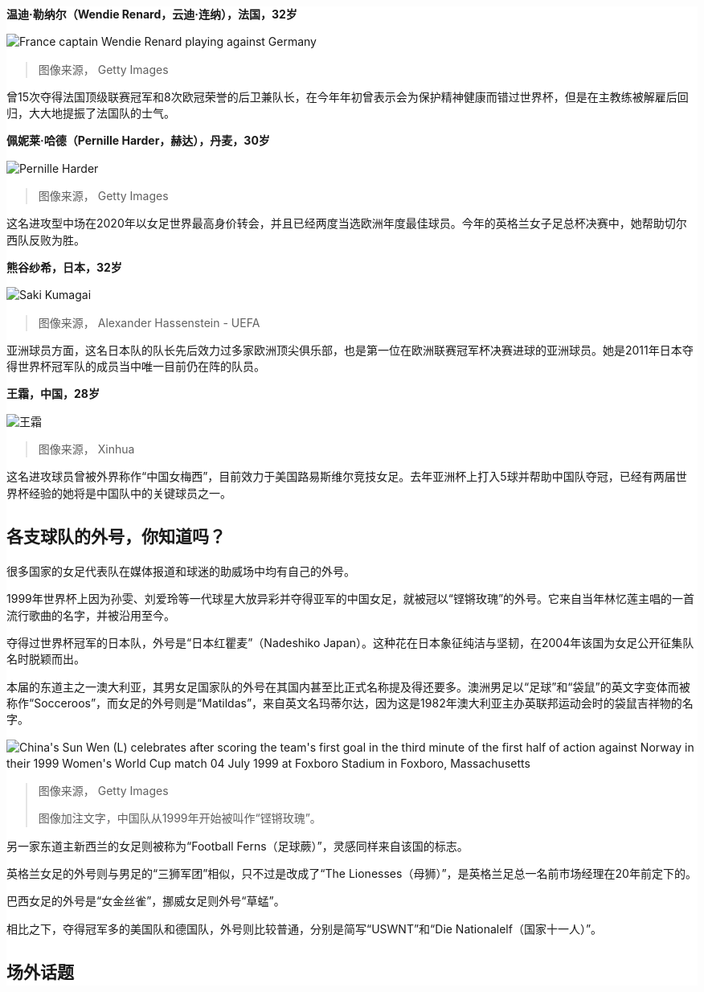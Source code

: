 **温迪·勒纳尔（Wendie Renard，云迪·连纳），法国，32岁**

![France captain Wendie Renard playing against Germany](_130410109_gettyimages-1432160258.jpg)

> 图像来源，  Getty Images

曾15次夺得法国顶级联赛冠军和8次欧冠荣誉的后卫兼队长，在今年年初曾表示会为保护精神健康而错过世界杯，但是在主教练被解雇后回归，大大地提振了法国队的士气。

**佩妮莱·哈德（Pernille Harder，赫达），丹麦，30岁**

![Pernille Harder](_130410107_p064nts8.jpg)

> 图像来源，  Getty Images

这名进攻型中场在2020年以女足世界最高身价转会，并且已经两度当选欧洲年度最佳球员。今年的英格兰女子足总杯决赛中，她帮助切尔西队反败为胜。

**熊谷纱希，日本，32岁**

![Saki Kumagai](_130410110_gettyimages-691429062.jpg)

> 图像来源，  Alexander Hassenstein - UEFA

亚洲球员方面，这名日本队的队长先后效力过多家欧洲顶尖俱乐部，也是第一位在欧洲联赛冠军杯决赛进球的亚洲球员。她是2011年日本夺得世界杯冠军队的成员当中唯一目前仍在阵的队员。

**王霜，中国，28岁**

![王霜](_107227285_p07c62w1.jpg)

> 图像来源，  Xinhua

这名进攻球员曾被外界称作“中国女梅西”，目前效力于美国路易斯维尔竞技女足。去年亚洲杯上打入5球并帮助中国队夺冠，已经有两届世界杯经验的她将是中国队中的关键球员之一。

##  各支球队的外号，你知道吗？

很多国家的女足代表队在媒体报道和球迷的助威场中均有自己的外号。

1999年世界杯上因为孙雯、刘爱玲等一代球星大放异彩并夺得亚军的中国女足，就被冠以“铿锵玫瑰”的外号。它来自当年林忆莲主唱的一首流行歌曲的名字，并被沿用至今。

夺得过世界杯冠军的日本队，外号是“日本红瞿麦”（Nadeshiko Japan）。这种花在日本象征纯洁与坚韧，在2004年该国为女足公开征集队名时脱颖而出。

本届的东道主之一澳大利亚，其男女足国家队的外号在其国内甚至比正式名称提及得还要多。澳洲男足以“足球”和“袋鼠”的英文字变体而被称作“Socceroos”，而女足的外号则是“Matildas”，来自英文名玛蒂尔达，因为这是1982年澳大利亚主办英联邦运动会时的袋鼠吉祥物的名字。

![China's Sun Wen \(L\) celebrates after scoring the team's first goal in the third minute of the first half of action against Norway in their 1999 Women's World Cup match 04 July 1999 at Foxboro Stadium in Foxboro, Massachusetts](_130410112_gettyimages-1161809522.jpg)

> 图像来源，  Getty Images
>
> 图像加注文字，中国队从1999年开始被叫作“铿锵玫瑰”。

另一家东道主新西兰的女足则被称为“Football Ferns（足球蕨）”，灵感同样来自该国的标志。

英格兰女足的外号则与男足的“三狮军团”相似，只不过是改成了“The Lionesses（母狮）”，是英格兰足总一名前市场经理在20年前定下的。

巴西女足的外号是“女金丝雀”，挪威女足则外号“草蜢”。

相比之下，夺得冠军多的美国队和德国队，外号则比较普通，分别是简写“USWNT”和“Die Nationalelf（国家十一人）”。

##  场外话题
